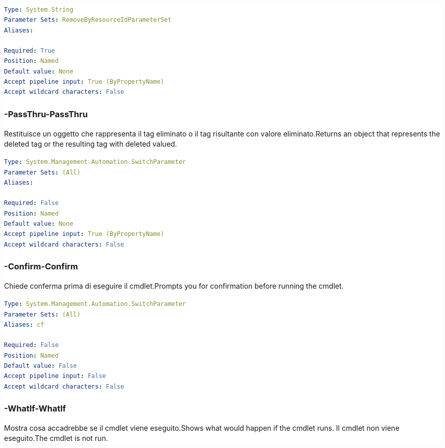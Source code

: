 ```yaml
Type: System.String
Parameter Sets: RemoveByResourceIdParameterSet
Aliases:

Required: True
Position: Named
Default value: None
Accept pipeline input: True (ByPropertyName)
Accept wildcard characters: False
```

### <span data-ttu-id="0635f-142">-PassThru</span><span class="sxs-lookup"><span data-stu-id="0635f-142">-PassThru</span></span>
<span data-ttu-id="0635f-143">Restituisce un oggetto che rappresenta il tag eliminato o il tag risultante con valore eliminato.</span><span class="sxs-lookup"><span data-stu-id="0635f-143">Returns an object that represents the deleted tag or the resulting tag with deleted valued.</span></span>

```yaml
Type: System.Management.Automation.SwitchParameter
Parameter Sets: (All)
Aliases:

Required: False
Position: Named
Default value: None
Accept pipeline input: True (ByPropertyName)
Accept wildcard characters: False
```

### <span data-ttu-id="0635f-144">-Confirm</span><span class="sxs-lookup"><span data-stu-id="0635f-144">-Confirm</span></span>
<span data-ttu-id="0635f-145">Chiede conferma prima di eseguire il cmdlet.</span><span class="sxs-lookup"><span data-stu-id="0635f-145">Prompts you for confirmation before running the cmdlet.</span></span>

```yaml
Type: System.Management.Automation.SwitchParameter
Parameter Sets: (All)
Aliases: cf

Required: False
Position: Named
Default value: False
Accept pipeline input: False
Accept wildcard characters: False
```

### <span data-ttu-id="0635f-146">-WhatIf</span><span class="sxs-lookup"><span data-stu-id="0635f-146">-WhatIf</span></span>
<span data-ttu-id="0635f-147">Mostra cosa accadrebbe se il cmdlet viene eseguito.</span><span class="sxs-lookup"><span data-stu-id="0635f-147">Shows what would happen if the cmdlet runs.</span></span>
<span data-ttu-id="0635f-148">Il cmdlet non viene eseguito.</span><span class="sxs-lookup"><span data-stu-id="0635f-148">The cmdlet is not run.</span></span>
